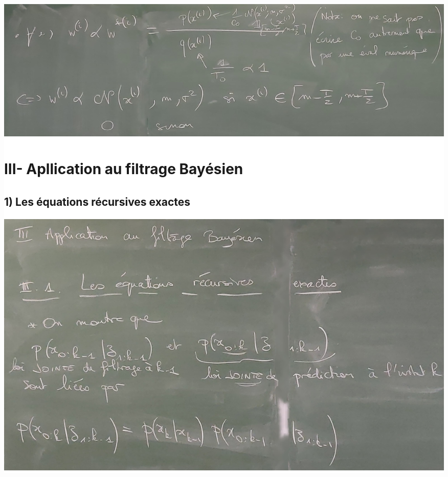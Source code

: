 ![](/assets/images/B3.RP.CM.BB20230125-16.png)


# III- Apllication au filtrage Bayésien

## 1) Les équations récursives exactes

![](/assets/images/B3.RP.CM.BB20230125-17.png)